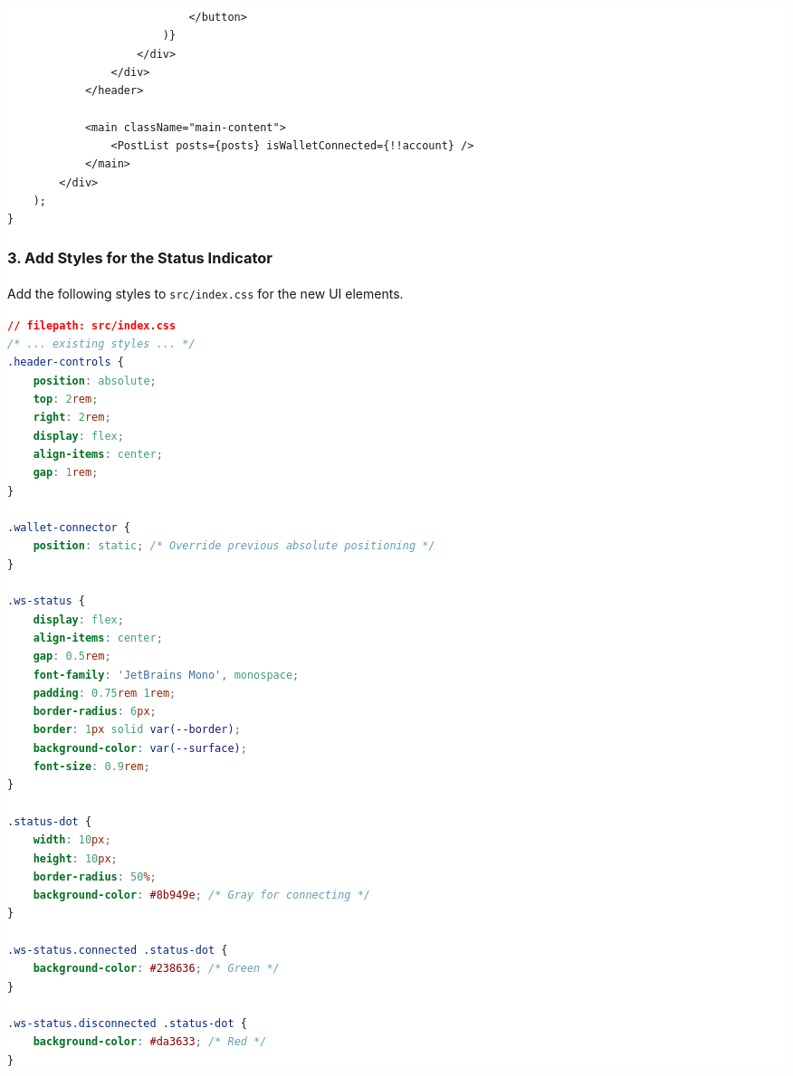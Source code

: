 ```tsx
                            </button>
                        )}
                    </div>
                </div>
            </header>

            <main className="main-content">
                <PostList posts={posts} isWalletConnected={!!account} />
            </main>
        </div>
    );
}
```

### 3. Add Styles for the Status Indicator

Add the following styles to `src/index.css` for the new UI elements.

```css
// filepath: src/index.css
/* ... existing styles ... */
.header-controls {
    position: absolute;
    top: 2rem;
    right: 2rem;
    display: flex;
    align-items: center;
    gap: 1rem;
}

.wallet-connector {
    position: static; /* Override previous absolute positioning */
}

.ws-status {
    display: flex;
    align-items: center;
    gap: 0.5rem;
    font-family: 'JetBrains Mono', monospace;
    padding: 0.75rem 1rem;
    border-radius: 6px;
    border: 1px solid var(--border);
    background-color: var(--surface);
    font-size: 0.9rem;
}

.status-dot {
    width: 10px;
    height: 10px;
    border-radius: 50%;
    background-color: #8b949e; /* Gray for connecting */
}

.ws-status.connected .status-dot {
    background-color: #238636; /* Green */
}

.ws-status.disconnected .status-dot {
    background-color: #da3633; /* Red */
}
```
